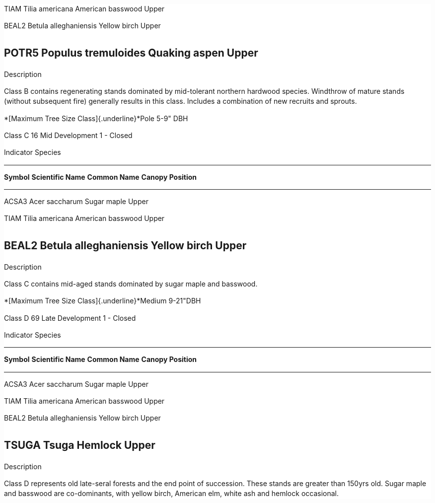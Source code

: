   TIAM         Tilia americana        American basswood     Upper

  BEAL2        Betula alleghaniensis  Yellow birch          Upper

  POTR5        Populus tremuloides    Quaking aspen         Upper
  ---------------------------------------------------------------------------

Description

Class B contains regenerating stands dominated by mid-tolerant northern
hardwood species. Windthrow of mature stands (without subsequent fire)
generally results in this class. Includes a combination of new recruits
and sprouts.

*[Maximum Tree Size Class]{.underline}*Pole 5-9\" DBH

Class C 16 Mid Development 1 - Closed

Indicator Species

  ---------------------------------------------------------------------------
  **Symbol**   **Scientific Name**    **Common Name**       **Canopy
                                                            Position**
  ------------ ---------------------- --------------------- -----------------
  ACSA3        Acer saccharum         Sugar maple           Upper

  TIAM         Tilia americana        American basswood     Upper

  BEAL2        Betula alleghaniensis  Yellow birch          Upper
  ---------------------------------------------------------------------------

Description

Class C contains mid-aged stands dominated by sugar maple and basswood.

*[Maximum Tree Size Class]{.underline}*Medium 9-21\"DBH

Class D 69 Late Development 1 - Closed

Indicator Species

  -------------------------------------------------------------------------
  **Symbol**   **Scientific Name**   **Common Name**      **Canopy
                                                          Position**
  ------------ --------------------- -------------------- -----------------
  ACSA3        Acer saccharum        Sugar maple          Upper

  TIAM         Tilia americana       American basswood    Upper

  BEAL2        Betula alleghaniensis Yellow birch         Upper

  TSUGA        Tsuga                 Hemlock              Upper
  -------------------------------------------------------------------------

Description

Class D represents old late-seral forests and the end point of
succession. These stands are greater than 150yrs old. Sugar maple and
basswood are co-dominants, with yellow birch, American elm, white ash
and hemlock occasional.
